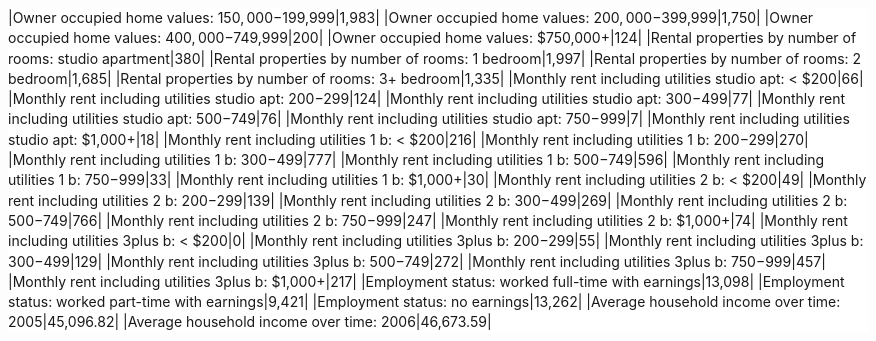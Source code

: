 |Owner occupied home values: $150,000-$199,999|1,983|
|Owner occupied home values: $200,000-$399,999|1,750|
|Owner occupied home values: $400,000-$749,999|200|
|Owner occupied home values: $750,000+|124|
|Rental properties by number of rooms: studio apartment|380|
|Rental properties by number of rooms: 1 bedroom|1,997|
|Rental properties by number of rooms: 2 bedroom|1,685|
|Rental properties by number of rooms: 3+ bedroom|1,335|
|Monthly rent including utilities studio apt: < $200|66|
|Monthly rent including utilities studio apt: $200-$299|124|
|Monthly rent including utilities studio apt: $300-$499|77|
|Monthly rent including utilities studio apt: $500-$749|76|
|Monthly rent including utilities studio apt: $750-$999|7|
|Monthly rent including utilities studio apt: $1,000+|18|
|Monthly rent including utilities 1 b: < $200|216|
|Monthly rent including utilities 1 b: $200-$299|270|
|Monthly rent including utilities 1 b: $300-$499|777|
|Monthly rent including utilities 1 b: $500-$749|596|
|Monthly rent including utilities 1 b: $750-$999|33|
|Monthly rent including utilities 1 b: $1,000+|30|
|Monthly rent including utilities 2 b: < $200|49|
|Monthly rent including utilities 2 b: $200-$299|139|
|Monthly rent including utilities 2 b: $300-$499|269|
|Monthly rent including utilities 2 b: $500-$749|766|
|Monthly rent including utilities 2 b: $750-$999|247|
|Monthly rent including utilities 2 b: $1,000+|74|
|Monthly rent including utilities 3plus b: < $200|0|
|Monthly rent including utilities 3plus b: $200-$299|55|
|Monthly rent including utilities 3plus b: $300-$499|129|
|Monthly rent including utilities 3plus b: $500-$749|272|
|Monthly rent including utilities 3plus b: $750-$999|457|
|Monthly rent including utilities 3plus b: $1,000+|217|
|Employment status: worked full-time with earnings|13,098|
|Employment status: worked part-time with earnings|9,421|
|Employment status: no earnings|13,262|
|Average household income over time: 2005|45,096.82|
|Average household income over time: 2006|46,673.59|